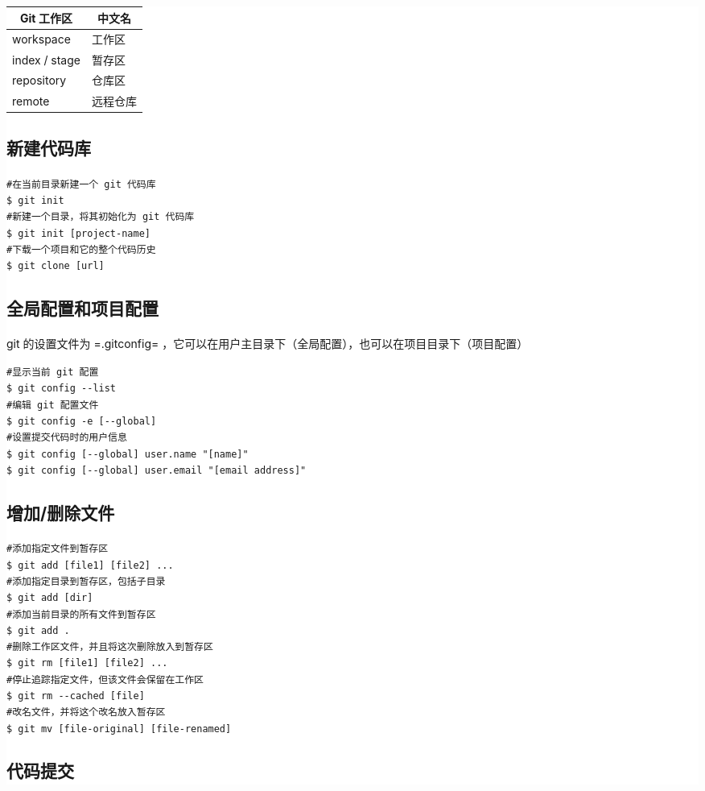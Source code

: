 |Git 工作区    | 中文名   |
|--------------|----------|
| workspace    | 工作区   |
| index / stage | 暂存区   |
| repository   | 仓库区   |
| remote       | 远程仓库 |

## 新建代码库

``` shell
#在当前目录新建一个 git 代码库
$ git init
#新建一个目录，将其初始化为 git 代码库
$ git init [project-name]
#下载一个项目和它的整个代码历史
$ git clone [url]
```

## 全局配置和项目配置

git 的设置文件为 =.gitconfig= ，它可以在用户主目录下（全局配置），也可以在项目目录下（项目配置）
``` shell
#显示当前 git 配置
$ git config --list
#编辑 git 配置文件
$ git config -e [--global]
#设置提交代码时的用户信息
$ git config [--global] user.name "[name]"
$ git config [--global] user.email "[email address]"
```

## 增加/删除文件

``` shell
#添加指定文件到暂存区
$ git add [file1] [file2] ...
#添加指定目录到暂存区，包括子目录
$ git add [dir]
#添加当前目录的所有文件到暂存区
$ git add .
#删除工作区文件，并且将这次删除放入到暂存区
$ git rm [file1] [file2] ...
#停止追踪指定文件，但该文件会保留在工作区
$ git rm --cached [file]
#改名文件，并将这个改名放入暂存区
$ git mv [file-original] [file-renamed]
```

## 代码提交
